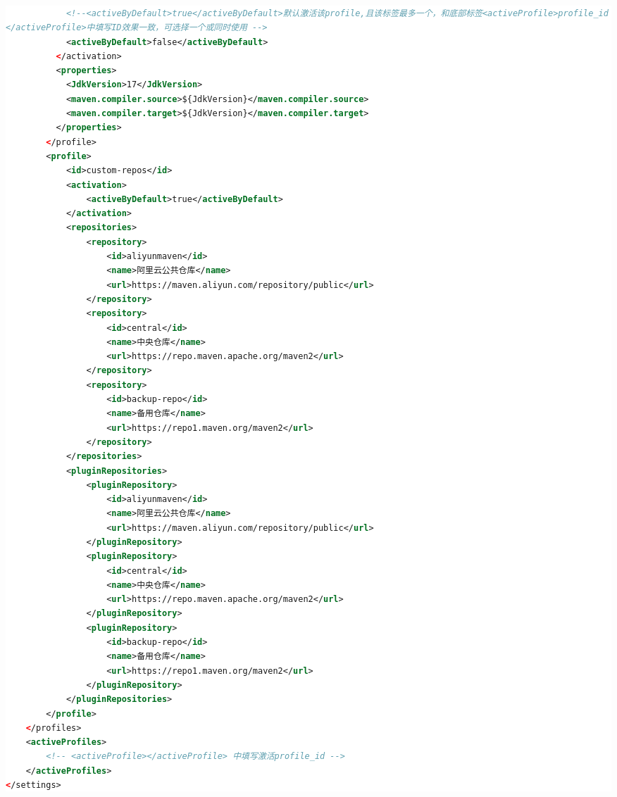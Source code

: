 ```xml
			<!--<activeByDefault>true</activeByDefault>默认激活该profile,且该标签最多一个，和底部标签<activeProfile>profile_id</activeProfile>中填写ID效果一致，可选择一个或同时使用 -->
			<activeByDefault>false</activeByDefault>
		  </activation>
		  <properties>
			<JdkVersion>17</JdkVersion>
			<maven.compiler.source>${JdkVersion}</maven.compiler.source>
			<maven.compiler.target>${JdkVersion}</maven.compiler.target>
		  </properties>
		</profile>
		<profile>  
			<id>custom-repos</id>  
			<activation>  
				<activeByDefault>true</activeByDefault>  
			</activation>  
			<repositories>  
				<repository>  
					<id>aliyunmaven</id>  
					<name>阿里云公共仓库</name>  
					<url>https://maven.aliyun.com/repository/public</url>  
				</repository>  
				<repository>  
					<id>central</id>  
					<name>中央仓库</name>  
					<url>https://repo.maven.apache.org/maven2</url>  
				</repository>  
				<repository>  
					<id>backup-repo</id>  
					<name>备用仓库</name>  
					<url>https://repo1.maven.org/maven2</url>  
				</repository>  
			</repositories>  
			<pluginRepositories>  
				<pluginRepository>  
					<id>aliyunmaven</id>  
					<name>阿里云公共仓库</name>  
					<url>https://maven.aliyun.com/repository/public</url>  
				</pluginRepository>  
				<pluginRepository>  
					<id>central</id>  
					<name>中央仓库</name>  
					<url>https://repo.maven.apache.org/maven2</url>  
				</pluginRepository>  
				<pluginRepository>  
					<id>backup-repo</id>  
					<name>备用仓库</name>  
					<url>https://repo1.maven.org/maven2</url>  
				</pluginRepository>  
			</pluginRepositories>  
		</profile>
	</profiles>
	<activeProfiles>
		<!-- <activeProfile></activeProfile> 中填写激活profile_id -->
	</activeProfiles>
</settings>
```
